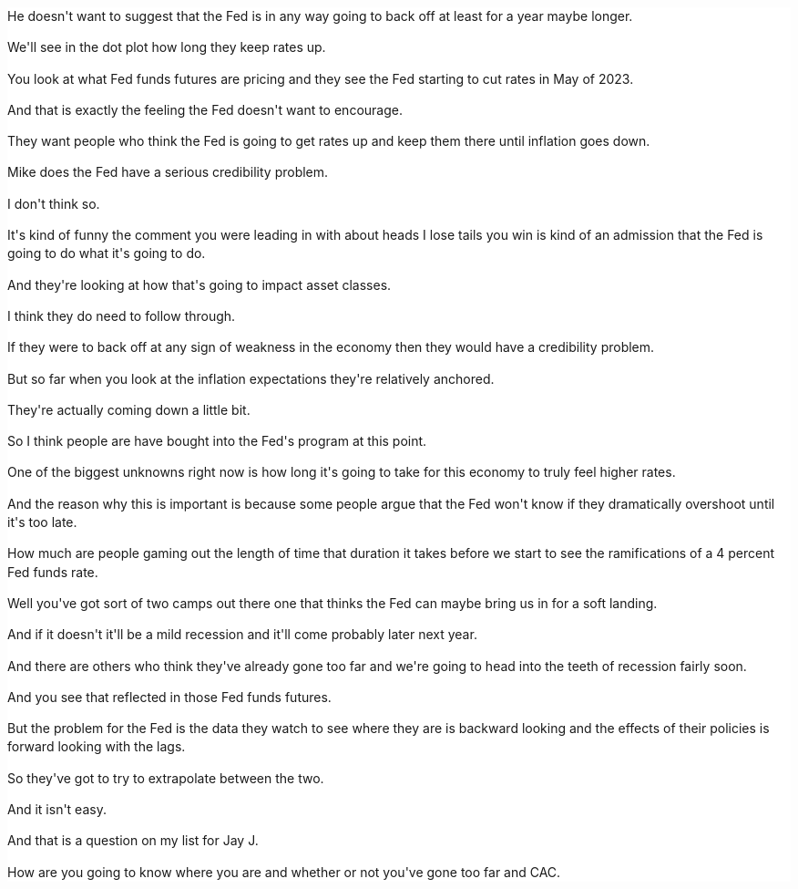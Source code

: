 He doesn't want to suggest that the Fed is in any way going to back off at least for a year maybe longer.

We'll see in the dot plot how long they keep rates up.

You look at what Fed funds futures are pricing and they see the Fed starting to cut rates in May of 2023.

And that is exactly the feeling the Fed doesn't want to encourage.

They want people who think the Fed is going to get rates up and keep them there until inflation goes down.

Mike does the Fed have a serious credibility problem.

I don't think so.

It's kind of funny the comment you were leading in with about heads I lose tails you win is kind of an admission that the Fed is going to do what it's going to do.

And they're looking at how that's going to impact asset classes.

I think they do need to follow through.

If they were to back off at any sign of weakness in the economy then they would have a credibility problem.

But so far when you look at the inflation expectations they're relatively anchored.

They're actually coming down a little bit.

So I think people are have bought into the Fed's program at this point.

One of the biggest unknowns right now is how long it's going to take for this economy to truly feel higher rates.

And the reason why this is important is because some people argue that the Fed won't know if they dramatically overshoot until it's too late.

How much are people gaming out the length of time that duration it takes before we start to see the ramifications of a 4 percent Fed funds rate.

Well you've got sort of two camps out there one that thinks the Fed can maybe bring us in for a soft landing.

And if it doesn't it'll be a mild recession and it'll come probably later next year.

And there are others who think they've already gone too far and we're going to head into the teeth of recession fairly soon.

And you see that reflected in those Fed funds futures.

But the problem for the Fed is the data they watch to see where they are is backward looking and the effects of their policies is forward looking with the lags.

So they've got to try to extrapolate between the two.

And it isn't easy.

And that is a question on my list for Jay J.

How are you going to know where you are and whether or not you've gone too far and CAC.
